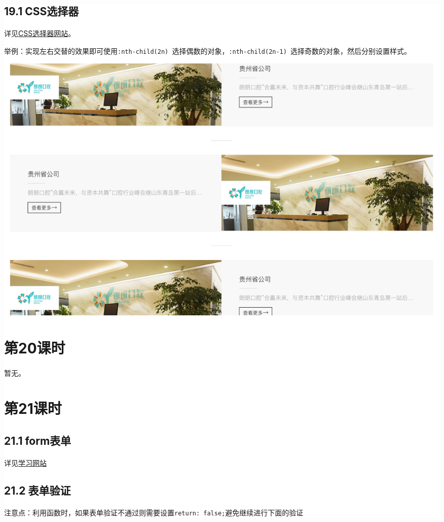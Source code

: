 ## 19.1 CSS选择器

详见[CSS选择器网站](http://www.web-jshtml.cn/file/selector/)。

举例：实现左右交替的效果即可使用`:nth-child(2n) `选择偶数的对象，`:nth-child(2n-1) `选择奇数的对象，然后分别设置样式。

<img src='noteimg/jiaotixiaoguo.png'>



# 第20课时

暂无。



# 第21课时

## 21.1 form表单

详见[学习网站](https://www.w3school.com.cn/html/html_forms.asp)

## 21.2 表单验证

注意点：利用函数时，如果表单验证不通过则需要设置`return: false;`避免继续进行下面的验证
